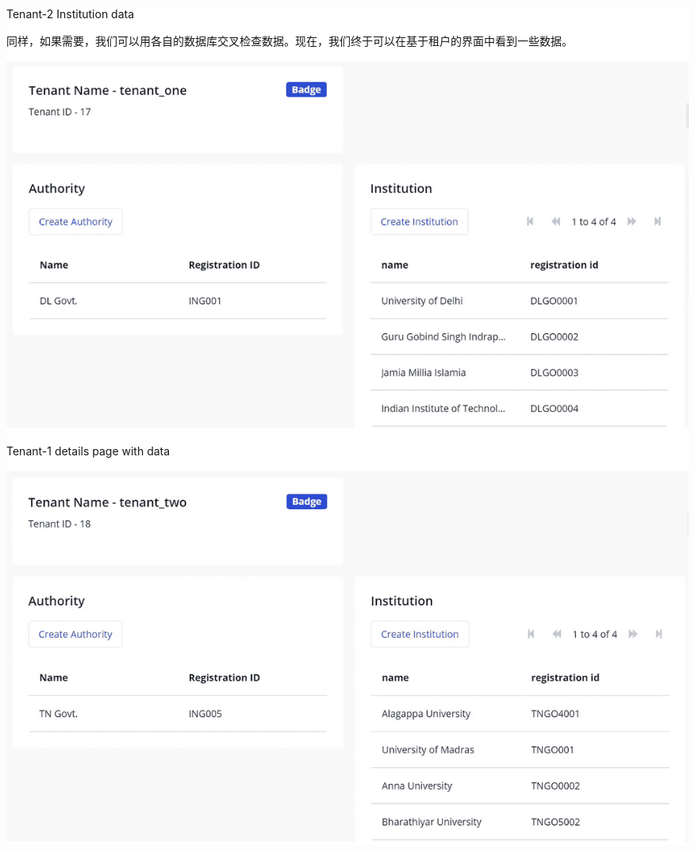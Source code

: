 Tenant-2 Institution data

同样，如果需要，我们可以用各自的数据库交叉检查数据。现在，我们终于可以在基于租户的界面中看到一些数据。

![](img/f8ae5c98368fc0ce61b5f44ff9803f38.png)

Tenant-1 details page with data

![](img/120acca6ae7bb56966814b864affb275.png)

